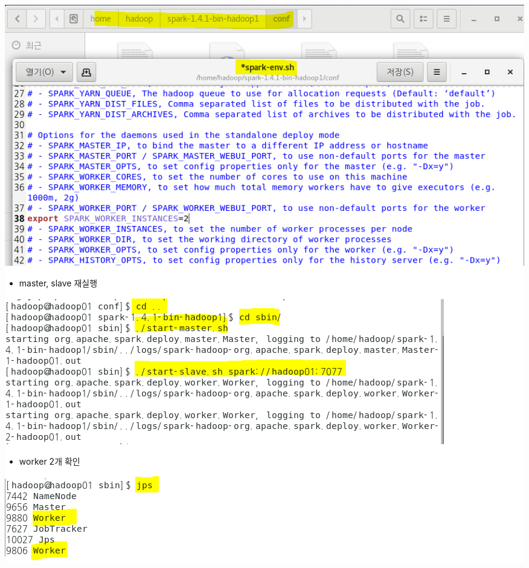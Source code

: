 ![image-20201013162650129](image/image-20201013162650129.png)



- master, slave 재실행

![image-20201013162827852](image/image-20201013162827852.png)



- worker 2개 확인

![image-20201013162849817](image/image-20201013162849817.png)
